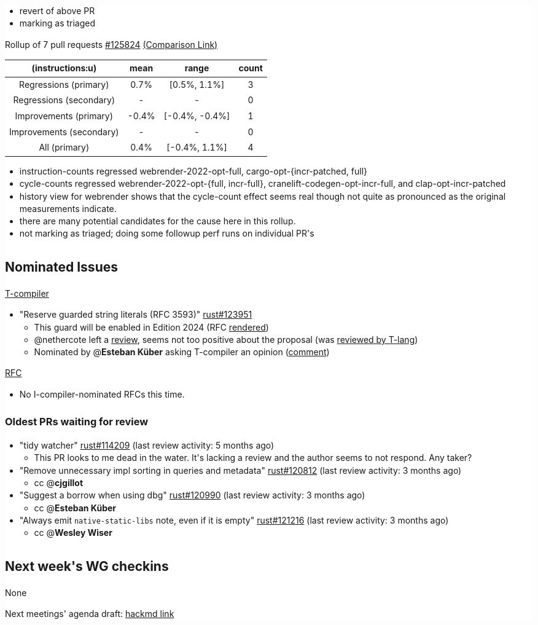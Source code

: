 * revert of above PR
* marking as triaged

Rollup of 7 pull requests [#125824](https://github.com/rust-lang/rust/pull/125824) [(Comparison Link)](https://perf.rust-lang.org/compare.html?start=2a2c29aafa50bf6fe53d66b32070eba59f860ac3&end=ada5e2c7b5427a591e30baeeee2698a5eb6db0bd&stat=instructions:u)

| (instructions:u)         | mean  | range          | count |
|:------------------------:|:-----:|:--------------:|:-----:|
| Regressions (primary)    | 0.7%  | [0.5%, 1.1%]   | 3     |
| Regressions (secondary)  | -     | -              | 0     |
| Improvements (primary)   | -0.4% | [-0.4%, -0.4%] | 1     |
| Improvements (secondary) | -     | -              | 0     |
| All  (primary)           | 0.4%  | [-0.4%, 1.1%]  | 4     |

* instruction-counts regressed webrender-2022-opt-full, cargo-opt-{incr-patched, full}
* cycle-counts regressed webrender-2022-opt-{full, incr-full}, cranelift-codegen-opt-incr-full, and clap-opt-incr-patched
* history view for webrender shows that the cycle-count effect seems real though not quite as pronounced as the original measurements indicate.
* there are many potential candidates for the cause here in this rollup.
* not marking as triaged; doing some followup perf runs on individual PR's

## Nominated Issues

[T-compiler](https://github.com/rust-lang/rust/issues?q=is%3Aopen+label%3AI-compiler-nominated)
- "Reserve guarded string literals (RFC 3593)" [rust#123951](https://github.com/rust-lang/rust/pull/123951)
  - This guard will be enabled in Edition 2024 (RFC [rendered](https://github.com/rust-lang/rfcs/blob/master/text/3593-unprefixed-guarded-strings.md))
  - @nethercote left a [review](https://github.com/rust-lang/rust/pull/123951#issuecomment-2144065529), seems not too positive about the proposal (was [reviewed by T-lang](https://github.com/rust-lang/rfcs/pull/3593#issuecomment-2017640953))
  - Nominated by @**Esteban Küber** asking T-compiler an opinion ([comment](https://github.com/rust-lang/rust/pull/123951#issuecomment-2136273724))

[RFC](https://github.com/rust-lang/rfcs/issues?q=is%3Aopen+label%3AI-compiler-nominated)
- No I-compiler-nominated RFCs this time.

### Oldest PRs waiting for review

- "tidy watcher" [rust#114209](https://github.com/rust-lang/rust/pull/114209) (last review activity: 5 months ago)
  - This PR looks to me dead in the water. It's lacking a review and the author seems to not respond. Any taker?
- "Remove unnecessary impl sorting in queries and metadata" [rust#120812](https://github.com/rust-lang/rust/pull/120812) (last review activity: 3 months ago)
  - cc @**cjgillot**
- "Suggest a borrow when using dbg" [rust#120990](https://github.com/rust-lang/rust/pull/120990) (last review activity: 3 months ago)
  - cc @**Esteban Küber**
- "Always emit `native-static-libs` note, even if it is empty" [rust#121216](https://github.com/rust-lang/rust/pull/121216) (last review activity: 3 months ago)
  - cc @**Wesley Wiser**

## Next week's WG checkins

None

Next meetings' agenda draft: [hackmd link](https://hackmd.io/t6jzlSpDScqdP-ibSkABRw)
